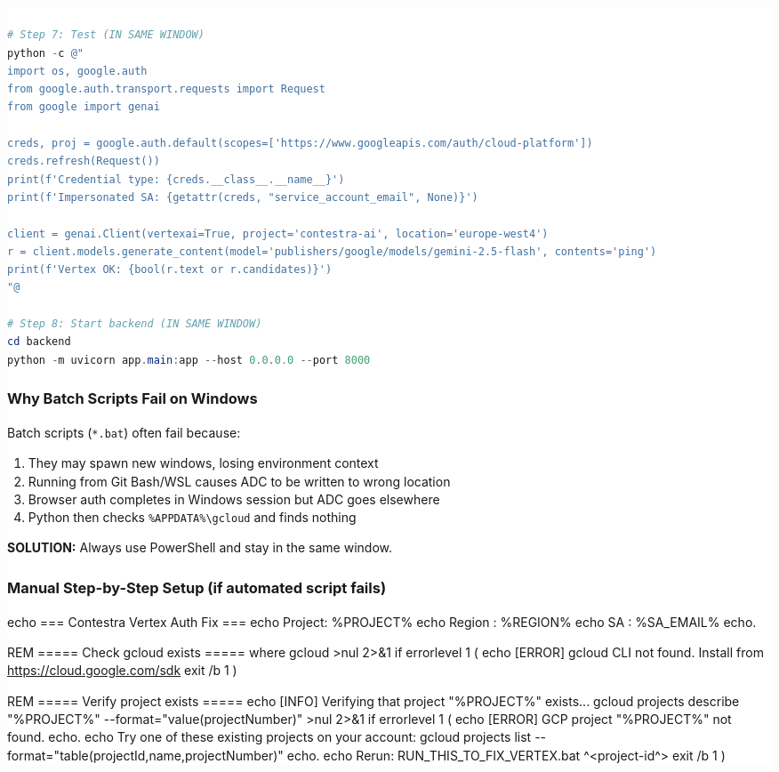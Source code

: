 ```powershell

# Step 7: Test (IN SAME WINDOW)
python -c @"
import os, google.auth
from google.auth.transport.requests import Request
from google import genai

creds, proj = google.auth.default(scopes=['https://www.googleapis.com/auth/cloud-platform'])
creds.refresh(Request())
print(f'Credential type: {creds.__class__.__name__}')
print(f'Impersonated SA: {getattr(creds, "service_account_email", None)}')

client = genai.Client(vertexai=True, project='contestra-ai', location='europe-west4')
r = client.models.generate_content(model='publishers/google/models/gemini-2.5-flash', contents='ping')
print(f'Vertex OK: {bool(r.text or r.candidates)}')
"@

# Step 8: Start backend (IN SAME WINDOW)
cd backend
python -m uvicorn app.main:app --host 0.0.0.0 --port 8000
```

### Why Batch Scripts Fail on Windows

Batch scripts (`*.bat`) often fail because:
1. They may spawn new windows, losing environment context
2. Running from Git Bash/WSL causes ADC to be written to wrong location
3. Browser auth completes in Windows session but ADC goes elsewhere
4. Python then checks `%APPDATA%\gcloud` and finds nothing

**SOLUTION:** Always use PowerShell and stay in the same window.

### Manual Step-by-Step Setup (if automated script fails)
echo === Contestra Vertex Auth Fix ===
echo Project: %PROJECT%
echo Region : %REGION%
echo SA     : %SA_EMAIL%
echo.

REM ===== Check gcloud exists =====
where gcloud >nul 2>&1
if errorlevel 1 (
  echo [ERROR] gcloud CLI not found. Install from https://cloud.google.com/sdk
  exit /b 1
)

REM ===== Verify project exists =====
echo [INFO] Verifying that project "%PROJECT%" exists...
gcloud projects describe "%PROJECT%" --format="value(projectNumber)" >nul 2>&1
if errorlevel 1 (
  echo [ERROR] GCP project "%PROJECT%" not found.
  echo.
  echo Try one of these existing projects on your account:
  gcloud projects list --format="table(projectId,name,projectNumber)"
  echo.
  echo Rerun: RUN_THIS_TO_FIX_VERTEX.bat ^<project-id^>
  exit /b 1
)
